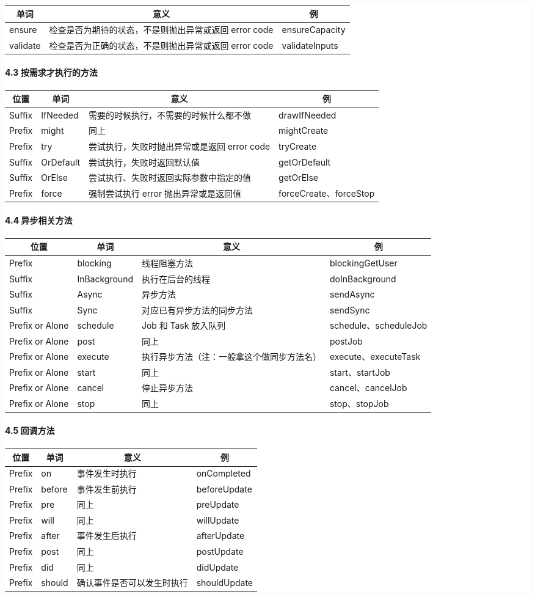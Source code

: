 | 单词     | 意义                                                 | 例             |
| -------- | --------------------------------------------------- | -------------- |
| ensure   | 检查是否为期待的状态，不是则抛出异常或返回 error code      | ensureCapacity |
| validate | 检查是否为正确的状态，不是则抛出异常或返回 error code      | validateInputs |

#### 4.3 按需求才执行的方法

| 位置   | 单词       | 意义                                           | 例                     |
| ------ | --------- | --------------------------------------------- | ---------------------- |
| Suffix | IfNeeded  | 需要的时候执行，不需要的时候什么都不做              | drawIfNeeded           |
| Prefix | might     | 同上                                          | mightCreate            |
| Prefix | try       | 尝试执行，失败时抛出异常或是返回 error code        | tryCreate              |
| Suffix | OrDefault | 尝试执行，失败时返回默认值                        | getOrDefault           |
| Suffix | OrElse    | 尝试执行、失败时返回实际参数中指定的值              | getOrElse              |
| Prefix | force     | 强制尝试执行 error 抛出异常或是返回值              | forceCreate、forceStop |

#### 4.4 异步相关方法

| 位置             | 单词         | 意义                                          | 例                    |
| --------------- | ------------ | -------------------------------------------- | --------------------- |
| Prefix          | blocking     | 线程阻塞方法                                   | blockingGetUser       |
| Suffix          | InBackground | 执行在后台的线程                                | doInBackground        |
| Suffix          | Async        | 异步方法                                       | sendAsync             |
| Suffix          | Sync         | 对应已有异步方法的同步方法                        | sendSync              |
| Prefix or Alone | schedule     | Job 和 Task 放入队列                           | schedule、scheduleJob |
| Prefix or Alone | post         | 同上                                          | postJob               |
| Prefix or Alone | execute      | 执行异步方法（注：一般拿这个做同步方法名）          | execute、executeTask  |
| Prefix or Alone | start        | 同上                                          | start、startJob       |
| Prefix or Alone | cancel       | 停止异步方法                                   | cancel、cancelJob     |
| Prefix or Alone | stop         | 同上                                          | stop、stopJob         |

#### 4.5 回调方法

| 位置   | 单词    | 意义                        | 例           |
| ------ | ------ | -------------------------- | ------------ |
| Prefix | on     | 事件发生时执行               | onCompleted  |
| Prefix | before | 事件发生前执行               | beforeUpdate |
| Prefix | pre    | 同上                       | preUpdate    |
| Prefix | will   | 同上                       | willUpdate   |
| Prefix | after  | 事件发生后执行               | afterUpdate  |
| Prefix | post   | 同上                       | postUpdate   |
| Prefix | did    | 同上                       | didUpdate    |
| Prefix | should | 确认事件是否可以发生时执行     | shouldUpdate |
